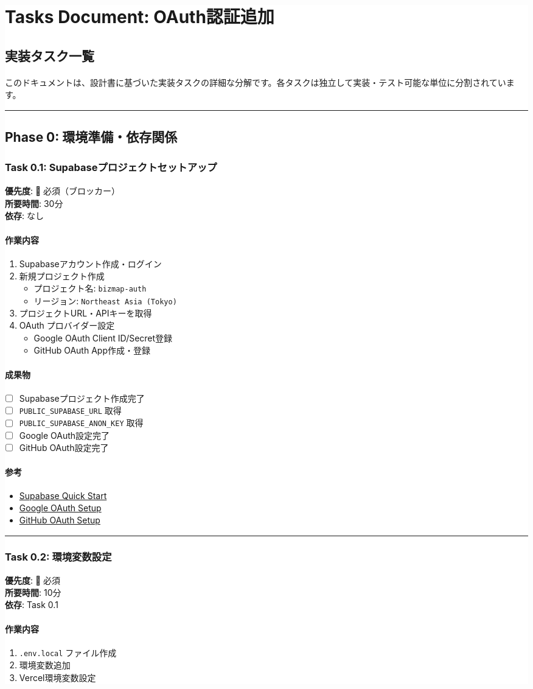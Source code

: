 # Tasks Document: OAuth認証追加

## 実装タスク一覧

このドキュメントは、設計書に基づいた実装タスクの詳細な分解です。各タスクは独立して実装・テスト可能な単位に分割されています。

---

## Phase 0: 環境準備・依存関係

### Task 0.1: Supabaseプロジェクトセットアップ

**優先度**: 🔴 必須（ブロッカー）  
**所要時間**: 30分  
**依存**: なし

#### 作業内容

1. Supabaseアカウント作成・ログイン
2. 新規プロジェクト作成
   - プロジェクト名: `bizmap-auth`
   - リージョン: `Northeast Asia (Tokyo)`
3. プロジェクトURL・APIキーを取得
4. OAuth プロバイダー設定
   - Google OAuth Client ID/Secret登録
   - GitHub OAuth App作成・登録

#### 成果物

- [ ] Supabaseプロジェクト作成完了
- [ ] `PUBLIC_SUPABASE_URL` 取得
- [ ] `PUBLIC_SUPABASE_ANON_KEY` 取得
- [ ] Google OAuth設定完了
- [ ] GitHub OAuth設定完了

#### 参考

- [Supabase Quick Start](https://supabase.com/docs/guides/getting-started)
- [Google OAuth Setup](https://supabase.com/docs/guides/auth/social-login/auth-google)
- [GitHub OAuth Setup](https://supabase.com/docs/guides/auth/social-login/auth-github)

---

### Task 0.2: 環境変数設定

**優先度**: 🔴 必須  
**所要時間**: 10分  
**依存**: Task 0.1

#### 作業内容

1. `.env.local` ファイル作成
2. 環境変数追加
3. Vercel環境変数設定
